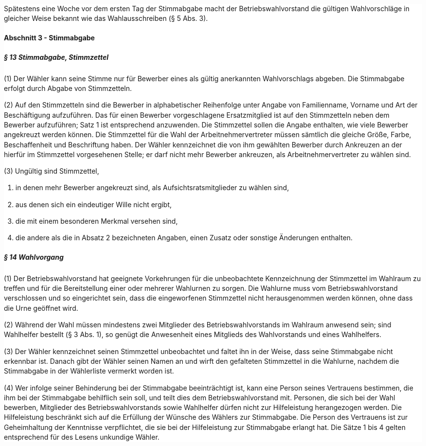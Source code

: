 Spätestens eine Woche vor dem ersten Tag der Stimmabgabe macht der Betriebswahlvorstand die gültigen Wahlvorschläge in gleicher Weise bekannt wie das Wahlausschreiben (§ 5 Abs. 3).


#### Abschnitt 3 - Stimmabgabe



##### § 13 Stimmabgabe, Stimmzettel

(1) Der Wähler kann seine Stimme nur für Bewerber eines als gültig anerkannten Wahlvorschlags abgeben. Die Stimmabgabe erfolgt durch Abgabe von Stimmzetteln.

(2) Auf den Stimmzetteln sind die Bewerber in alphabetischer Reihenfolge unter Angabe von Familienname, Vorname und Art der Beschäftigung aufzuführen. Das für einen Bewerber vorgeschlagene Ersatzmitglied ist auf den Stimmzetteln neben dem Bewerber aufzuführen; Satz 1 ist entsprechend anzuwenden. Die Stimmzettel sollen die Angabe enthalten, wie viele Bewerber angekreuzt werden können. Die Stimmzettel für die Wahl der Arbeitnehmervertreter müssen sämtlich die gleiche Größe, Farbe, Beschaffenheit und Beschriftung haben. Der Wähler kennzeichnet die von ihm gewählten Bewerber durch Ankreuzen an der hierfür im Stimmzettel vorgesehenen Stelle; er darf nicht mehr Bewerber ankreuzen, als Arbeitnehmervertreter zu wählen sind.

(3) Ungültig sind Stimmzettel,

1.  in denen mehr Bewerber angekreuzt sind, als Aufsichtsratsmitglieder zu wählen sind,


2.  aus denen sich ein eindeutiger Wille nicht ergibt,


3.  die mit einem besonderen Merkmal versehen sind,


4.  die andere als die in Absatz 2 bezeichneten Angaben, einen Zusatz oder sonstige Änderungen enthalten.





##### § 14 Wahlvorgang

(1) Der Betriebswahlvorstand hat geeignete Vorkehrungen für die unbeobachtete Kennzeichnung der Stimmzettel im Wahlraum zu treffen und für die Bereitstellung einer oder mehrerer Wahlurnen zu sorgen. Die Wahlurne muss vom Betriebswahlvorstand verschlossen und so eingerichtet sein, dass die eingeworfenen Stimmzettel nicht herausgenommen werden können, ohne dass die Urne geöffnet wird.

(2) Während der Wahl müssen mindestens zwei Mitglieder des Betriebswahlvorstands im Wahlraum anwesend sein; sind Wahlhelfer bestellt (§ 3 Abs. 1), so genügt die Anwesenheit eines Mitglieds des Wahlvorstands und eines Wahlhelfers.

(3) Der Wähler kennzeichnet seinen Stimmzettel unbeobachtet und faltet ihn in der Weise, dass seine Stimmabgabe nicht erkennbar ist. Danach gibt der Wähler seinen Namen an und wirft den gefalteten Stimmzettel in die Wahlurne, nachdem die Stimmabgabe in der Wählerliste vermerkt worden ist.

(4) Wer infolge seiner Behinderung bei der Stimmabgabe beeinträchtigt ist, kann eine Person seines Vertrauens bestimmen, die ihm bei der Stimmabgabe behilflich sein soll, und teilt dies dem Betriebswahlvorstand mit. Personen, die sich bei der Wahl bewerben, Mitglieder des Betriebswahlvorstands sowie Wahlhelfer dürfen nicht zur Hilfeleistung herangezogen werden. Die Hilfeleistung beschränkt sich auf die Erfüllung der Wünsche des Wählers zur Stimmabgabe. Die Person des Vertrauens ist zur Geheimhaltung der Kenntnisse verpflichtet, die sie bei der Hilfeleistung zur Stimmabgabe erlangt hat. Die Sätze 1 bis 4 gelten entsprechend für des Lesens unkundige Wähler.

